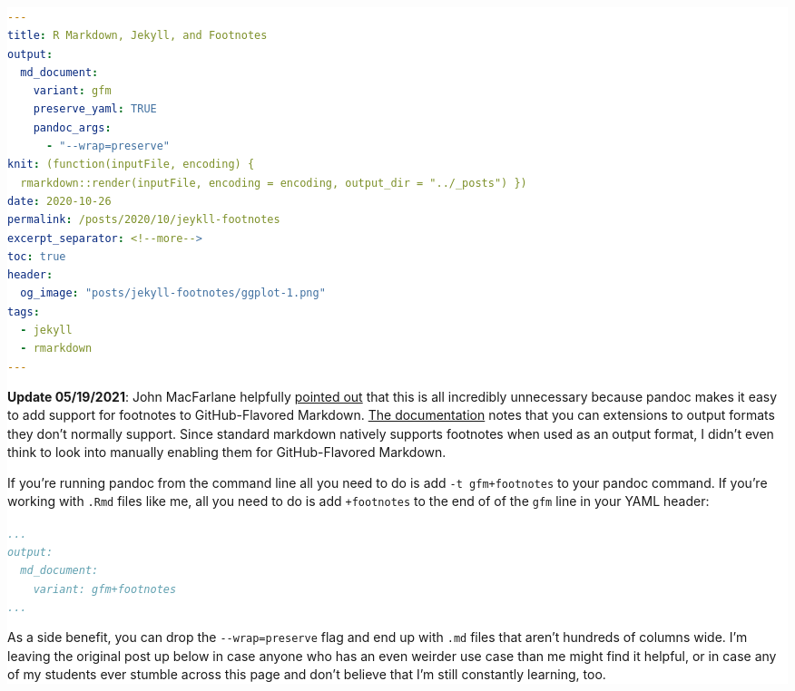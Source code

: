 ```yaml
---
title: R Markdown, Jekyll, and Footnotes
output:
  md_document:
    variant: gfm
    preserve_yaml: TRUE
    pandoc_args: 
      - "--wrap=preserve"
knit: (function(inputFile, encoding) {
  rmarkdown::render(inputFile, encoding = encoding, output_dir = "../_posts") })
date: 2020-10-26
permalink: /posts/2020/10/jeykll-footnotes
excerpt_separator: <!--more-->
toc: true
header: 
  og_image: "posts/jekyll-footnotes/ggplot-1.png"
tags:
  - jekyll
  - rmarkdown
---
```




**Update 05/19/2021**: John MacFarlane helpfully
[pointed out](https://github.com/jgm/pandoc/issues/6259#issuecomment-841861647)
that this is all incredibly unnecessary because pandoc makes it easy to add
support for footnotes to GitHub-Flavored Markdown.
[The documentation](https://pandoc.org/MANUAL.html#extensions) notes that you
can extensions to output formats they don’t normally support. Since standard
markdown natively supports footnotes when used as an output format, I didn’t
even think to look into manually enabling them for GitHub-Flavored Markdown.



If you’re running pandoc from the command line all you need to do is add
`-t gfm+footnotes` to your pandoc command. If you’re working with `.Rmd` files
like me, all you need to do is add `+footnotes` to the end of of the `gfm` line
in your YAML header:

``` yaml
...
output:
  md_document:
    variant: gfm+footnotes
...
```

As a side benefit, you can drop the `--wrap=preserve` flag and end up with `.md`
files that aren’t hundreds of columns wide. I’m leaving the original post up
below in case anyone who has an even weirder use case than me might find it
helpful, or in case any of my students ever stumble across this page and don’t
believe that I’m still constantly learning, too.
